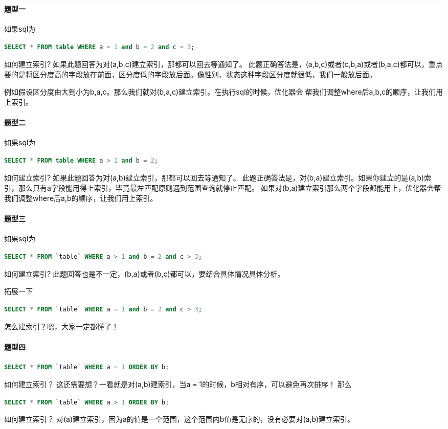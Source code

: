 #### 题型一

如果sql为

```sql
SELECT * FROM table WHERE a = 1 and b = 2 and c = 3; 
```

如何建立索引?
如果此题回答为对(a,b,c)建立索引，那都可以回去等通知了。
此题正确答法是，(a,b,c)或者(c,b,a)或者(b,a,c)都可以，重点要的是将区分度高的字段放在前面，区分度低的字段放后面。像性别、状态这种字段区分度就很低，我们一般放后面。

例如假设区分度由大到小为b,a,c。那么我们就对(b,a,c)建立索引。在执行sql的时候，优化器会 帮我们调整where后a,b,c的顺序，让我们用上索引。

#### 题型二

如果sql为

```sql
SELECT * FROM table WHERE a > 1 and b = 2; 
```

如何建立索引?
如果此题回答为对(a,b)建立索引，那都可以回去等通知了。
此题正确答法是，对(b,a)建立索引。如果你建立的是(a,b)索引，那么只有a字段能用得上索引，毕竟最左匹配原则遇到范围查询就停止匹配。
如果对(b,a)建立索引那么两个字段都能用上，优化器会帮我们调整where后a,b的顺序，让我们用上索引。

#### 题型三

如果sql为

```sql
SELECT * FROM `table` WHERE a > 1 and b = 2 and c > 3; 
```

如何建立索引?
此题回答也是不一定，(b,a)或者(b,c)都可以，要结合具体情况具体分析。

拓展一下

```sql
SELECT * FROM `table` WHERE a = 1 and b = 2 and c > 3; 
```

怎么建索引？嗯，大家一定都懂了！

#### 题型四

```sql
SELECT * FROM `table` WHERE a = 1 ORDER BY b;
```

如何建立索引？
这还需要想？一看就是对(a,b)建索引，当a = 1的时候，b相对有序，可以避免再次排序！
那么

```sql
SELECT * FROM `table` WHERE a > 1 ORDER BY b; 
```

如何建立索引？
对(a)建立索引，因为a的值是一个范围，这个范围内b值是无序的，没有必要对(a,b)建立索引。
